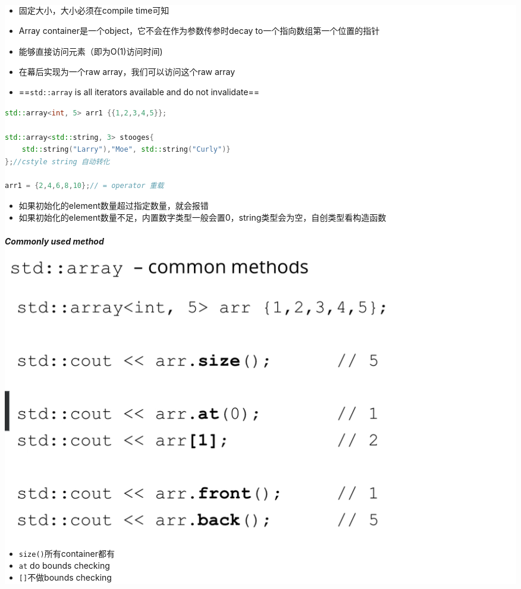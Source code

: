 * 固定大小，大小必须在compile time可知
* Array container是一个object，它不会在作为参数传参时decay to一个指向数组第一个位置的指针
* 能够直接访问元素（即为O(1)访问时间)
* 在幕后实现为一个raw array，我们可以访问这个raw array

* ==`std::array` is all iterators available and do not invalidate==

```c++
std::array<int, 5> arr1 {{1,2,3,4,5}};

std::array<std::string, 3> stooges{
    std::string("Larry"),"Moe", std::string("Curly")}
};//cstyle string 自动转化

arr1 = {2,4,6,8,10};// = operator 重载
```

* 如果初始化的element数量超过指定数量，就会报错
* 如果初始化的element数量不足，内置数字类型一般会置0，string类型会为空，自创类型看构造函数





##### Commonly used method

![image-20231106183518857](./assets/image-20231106183518857.png)

* `size()`所有container都有
* `at` do bounds checking
* `[]`不做bounds checking
